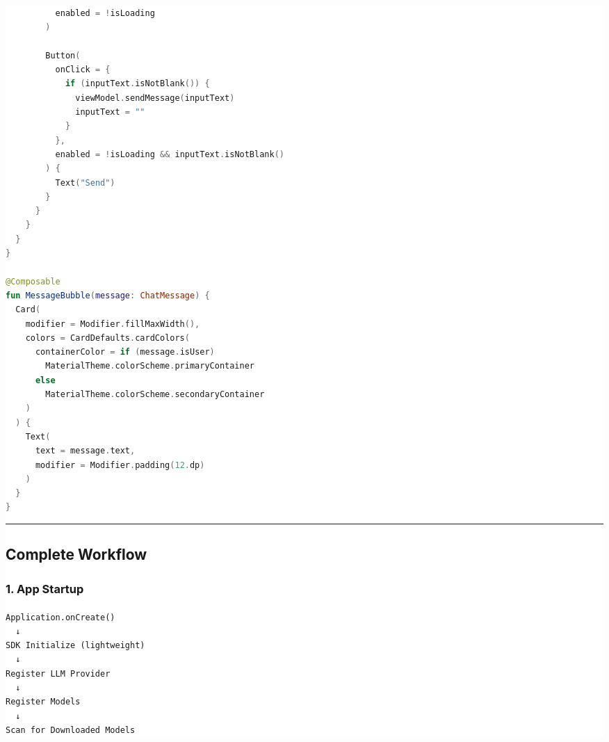 ```kotlin
          enabled = !isLoading
        )

        Button(
          onClick = {
            if (inputText.isNotBlank()) {
              viewModel.sendMessage(inputText)
              inputText = ""
            }
          },
          enabled = !isLoading && inputText.isNotBlank()
        ) {
          Text("Send")
        }
      }
    }
  }
}

@Composable
fun MessageBubble(message: ChatMessage) {
  Card(
    modifier = Modifier.fillMaxWidth(),
    colors = CardDefaults.cardColors(
      containerColor = if (message.isUser)
        MaterialTheme.colorScheme.primaryContainer
      else
        MaterialTheme.colorScheme.secondaryContainer
    )
  ) {
    Text(
      text = message.text,
      modifier = Modifier.padding(12.dp)
    )
  }
}
```

---

## Complete Workflow

### 1. App Startup
```
Application.onCreate()
  ↓
SDK Initialize (lightweight)
  ↓
Register LLM Provider
  ↓
Register Models
  ↓
Scan for Downloaded Models
```

